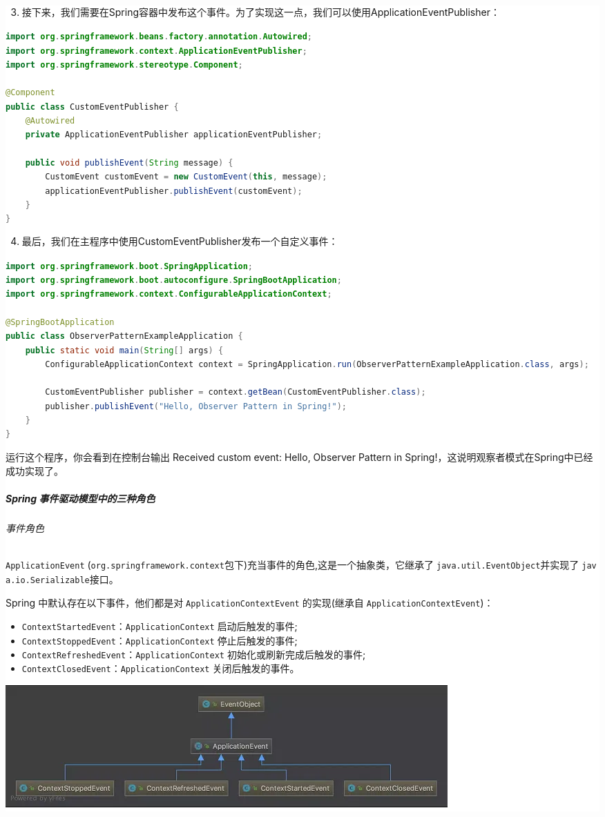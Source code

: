 3. 接下来，我们需要在Spring容器中发布这个事件。为了实现这一点，我们可以使用ApplicationEventPublisher：

```java
import org.springframework.beans.factory.annotation.Autowired;
import org.springframework.context.ApplicationEventPublisher;
import org.springframework.stereotype.Component;

@Component
public class CustomEventPublisher {
    @Autowired
    private ApplicationEventPublisher applicationEventPublisher;

    public void publishEvent(String message) {
        CustomEvent customEvent = new CustomEvent(this, message);
        applicationEventPublisher.publishEvent(customEvent);
    }
}
```

4. 最后，我们在主程序中使用CustomEventPublisher发布一个自定义事件：

```java
import org.springframework.boot.SpringApplication;
import org.springframework.boot.autoconfigure.SpringBootApplication;
import org.springframework.context.ConfigurableApplicationContext;

@SpringBootApplication
public class ObserverPatternExampleApplication {
    public static void main(String[] args) {
        ConfigurableApplicationContext context = SpringApplication.run(ObserverPatternExampleApplication.class, args);

        CustomEventPublisher publisher = context.getBean(CustomEventPublisher.class);
        publisher.publishEvent("Hello, Observer Pattern in Spring!");
    }
}
```

运行这个程序，你会看到在控制台输出 Received custom event: Hello, Observer Pattern in Spring!，这说明观察者模式在Spring中已经成功实现了。

##### Spring 事件驱动模型中的三种角色

###### 事件角色

`ApplicationEvent` (`org.springframework.context`包下)充当事件的角色,这是一个抽象类，它继承了 `java.util.EventObject`并实现了 `java.io.Serializable`接口。

Spring 中默认存在以下事件，他们都是对 `ApplicationContextEvent` 的实现(继承自 `ApplicationContextEvent`)：

- `ContextStartedEvent`：`ApplicationContext` 启动后触发的事件;
- `ContextStoppedEvent`：`ApplicationContext` 停止后触发的事件;
- `ContextRefreshedEvent`：`ApplicationContext` 初始化或刷新完成后触发的事件;
- `ContextClosedEvent`：`ApplicationContext` 关闭后触发的事件。

![image-20220616162504520](./personal_images/image-20220616162504520.webp)
